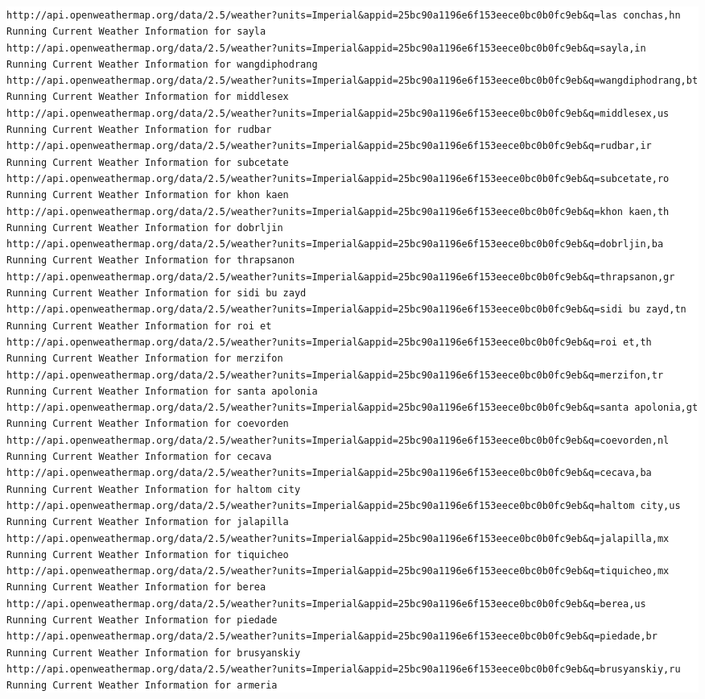     http://api.openweathermap.org/data/2.5/weather?units=Imperial&appid=25bc90a1196e6f153eece0bc0b0fc9eb&q=las conchas,hn
    Running Current Weather Information for sayla
    http://api.openweathermap.org/data/2.5/weather?units=Imperial&appid=25bc90a1196e6f153eece0bc0b0fc9eb&q=sayla,in
    Running Current Weather Information for wangdiphodrang
    http://api.openweathermap.org/data/2.5/weather?units=Imperial&appid=25bc90a1196e6f153eece0bc0b0fc9eb&q=wangdiphodrang,bt
    Running Current Weather Information for middlesex
    http://api.openweathermap.org/data/2.5/weather?units=Imperial&appid=25bc90a1196e6f153eece0bc0b0fc9eb&q=middlesex,us
    Running Current Weather Information for rudbar
    http://api.openweathermap.org/data/2.5/weather?units=Imperial&appid=25bc90a1196e6f153eece0bc0b0fc9eb&q=rudbar,ir
    Running Current Weather Information for subcetate
    http://api.openweathermap.org/data/2.5/weather?units=Imperial&appid=25bc90a1196e6f153eece0bc0b0fc9eb&q=subcetate,ro
    Running Current Weather Information for khon kaen
    http://api.openweathermap.org/data/2.5/weather?units=Imperial&appid=25bc90a1196e6f153eece0bc0b0fc9eb&q=khon kaen,th
    Running Current Weather Information for dobrljin
    http://api.openweathermap.org/data/2.5/weather?units=Imperial&appid=25bc90a1196e6f153eece0bc0b0fc9eb&q=dobrljin,ba
    Running Current Weather Information for thrapsanon
    http://api.openweathermap.org/data/2.5/weather?units=Imperial&appid=25bc90a1196e6f153eece0bc0b0fc9eb&q=thrapsanon,gr
    Running Current Weather Information for sidi bu zayd
    http://api.openweathermap.org/data/2.5/weather?units=Imperial&appid=25bc90a1196e6f153eece0bc0b0fc9eb&q=sidi bu zayd,tn
    Running Current Weather Information for roi et
    http://api.openweathermap.org/data/2.5/weather?units=Imperial&appid=25bc90a1196e6f153eece0bc0b0fc9eb&q=roi et,th
    Running Current Weather Information for merzifon
    http://api.openweathermap.org/data/2.5/weather?units=Imperial&appid=25bc90a1196e6f153eece0bc0b0fc9eb&q=merzifon,tr
    Running Current Weather Information for santa apolonia
    http://api.openweathermap.org/data/2.5/weather?units=Imperial&appid=25bc90a1196e6f153eece0bc0b0fc9eb&q=santa apolonia,gt
    Running Current Weather Information for coevorden
    http://api.openweathermap.org/data/2.5/weather?units=Imperial&appid=25bc90a1196e6f153eece0bc0b0fc9eb&q=coevorden,nl
    Running Current Weather Information for cecava
    http://api.openweathermap.org/data/2.5/weather?units=Imperial&appid=25bc90a1196e6f153eece0bc0b0fc9eb&q=cecava,ba
    Running Current Weather Information for haltom city
    http://api.openweathermap.org/data/2.5/weather?units=Imperial&appid=25bc90a1196e6f153eece0bc0b0fc9eb&q=haltom city,us
    Running Current Weather Information for jalapilla
    http://api.openweathermap.org/data/2.5/weather?units=Imperial&appid=25bc90a1196e6f153eece0bc0b0fc9eb&q=jalapilla,mx
    Running Current Weather Information for tiquicheo
    http://api.openweathermap.org/data/2.5/weather?units=Imperial&appid=25bc90a1196e6f153eece0bc0b0fc9eb&q=tiquicheo,mx
    Running Current Weather Information for berea
    http://api.openweathermap.org/data/2.5/weather?units=Imperial&appid=25bc90a1196e6f153eece0bc0b0fc9eb&q=berea,us
    Running Current Weather Information for piedade
    http://api.openweathermap.org/data/2.5/weather?units=Imperial&appid=25bc90a1196e6f153eece0bc0b0fc9eb&q=piedade,br
    Running Current Weather Information for brusyanskiy
    http://api.openweathermap.org/data/2.5/weather?units=Imperial&appid=25bc90a1196e6f153eece0bc0b0fc9eb&q=brusyanskiy,ru
    Running Current Weather Information for armeria